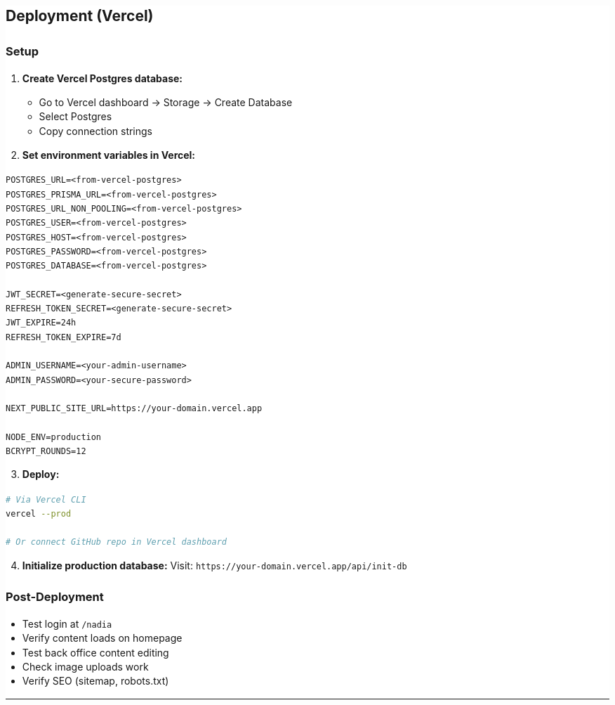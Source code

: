 
## Deployment (Vercel)

### Setup

1. **Create Vercel Postgres database:**
   - Go to Vercel dashboard → Storage → Create Database
   - Select Postgres
   - Copy connection strings

2. **Set environment variables in Vercel:**
```env
POSTGRES_URL=<from-vercel-postgres>
POSTGRES_PRISMA_URL=<from-vercel-postgres>
POSTGRES_URL_NON_POOLING=<from-vercel-postgres>
POSTGRES_USER=<from-vercel-postgres>
POSTGRES_HOST=<from-vercel-postgres>
POSTGRES_PASSWORD=<from-vercel-postgres>
POSTGRES_DATABASE=<from-vercel-postgres>

JWT_SECRET=<generate-secure-secret>
REFRESH_TOKEN_SECRET=<generate-secure-secret>
JWT_EXPIRE=24h
REFRESH_TOKEN_EXPIRE=7d

ADMIN_USERNAME=<your-admin-username>
ADMIN_PASSWORD=<your-secure-password>

NEXT_PUBLIC_SITE_URL=https://your-domain.vercel.app

NODE_ENV=production
BCRYPT_ROUNDS=12
```

3. **Deploy:**
```bash
# Via Vercel CLI
vercel --prod

# Or connect GitHub repo in Vercel dashboard
```

4. **Initialize production database:**
Visit: `https://your-domain.vercel.app/api/init-db`

### Post-Deployment

- Test login at `/nadia`
- Verify content loads on homepage
- Test back office content editing
- Check image uploads work
- Verify SEO (sitemap, robots.txt)

---
